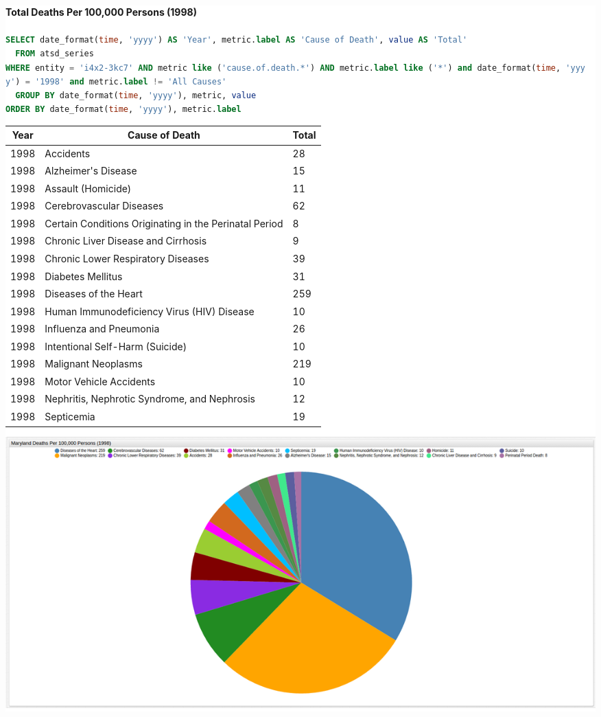 #### Total Deaths Per 100,000 Persons (1998)

```sql
SELECT date_format(time, 'yyyy') AS 'Year', metric.label AS 'Cause of Death', value AS 'Total'
  FROM atsd_series
WHERE entity = 'i4x2-3kc7' AND metric like ('cause.of.death.*') AND metric.label like ('*') and date_format(time, 'yyyy') = '1998' and metric.label != 'All Causes'
  GROUP BY date_format(time, 'yyyy'), metric, value
ORDER BY date_format(time, 'yyyy'), metric.label
```

| Year | Cause of Death                                         | Total |
|------|--------------------------------------------------------|-------|
| 1998 | Accidents                                              | 28    |
| 1998 | Alzheimer's Disease                                    | 15    |
| 1998 | Assault (Homicide)                                     | 11    |
| 1998 | Cerebrovascular Diseases                               | 62    |
| 1998 | Certain Conditions Originating in the Perinatal Period | 8     |
| 1998 | Chronic Liver Disease and Cirrhosis                    | 9     |
| 1998 | Chronic Lower Respiratory Diseases                     | 39    |
| 1998 | Diabetes Mellitus                                      | 31    |
| 1998 | Diseases of the Heart                                  | 259   |
| 1998 | Human Immunodeficiency Virus (HIV) Disease             | 10    |
| 1998 | Influenza and Pneumonia                                | 26    |
| 1998 | Intentional Self-Harm (Suicide)                        | 10    |
| 1998 | Malignant Neoplasms                                    | 219   |
| 1998 | Motor Vehicle Accidents                                | 10    |
| 1998 | Nephritis, Nephrotic Syndrome, and Nephrosis           | 12    |
| 1998 | Septicemia                                             | 19    |

![](./images/MD_DEATH6.png)
